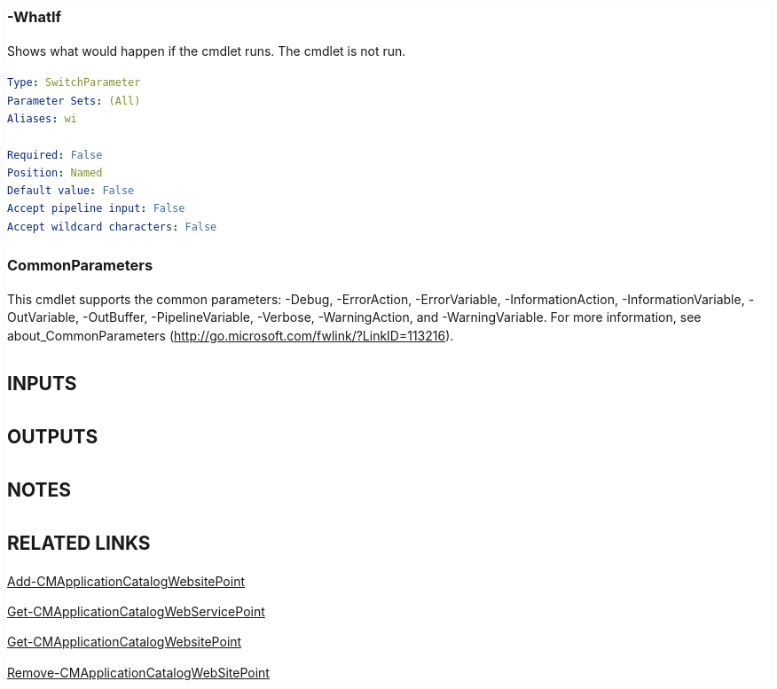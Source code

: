 ### -WhatIf
Shows what would happen if the cmdlet runs.
The cmdlet is not run.

```yaml
Type: SwitchParameter
Parameter Sets: (All)
Aliases: wi

Required: False
Position: Named
Default value: False
Accept pipeline input: False
Accept wildcard characters: False
```

### CommonParameters
This cmdlet supports the common parameters: -Debug, -ErrorAction, -ErrorVariable, -InformationAction, -InformationVariable, -OutVariable, -OutBuffer, -PipelineVariable, -Verbose, -WarningAction, and -WarningVariable. For more information, see about_CommonParameters (http://go.microsoft.com/fwlink/?LinkID=113216).

## INPUTS

## OUTPUTS

## NOTES

## RELATED LINKS

[Add-CMApplicationCatalogWebsitePoint](./Add-CMApplicationCatalogWebsitePoint.md)

[Get-CMApplicationCatalogWebServicePoint](./Get-CMApplicationCatalogWebServicePoint.md)

[Get-CMApplicationCatalogWebsitePoint](./Get-CMApplicationCatalogWebsitePoint.md)

[Remove-CMApplicationCatalogWebSitePoint](./Remove-CMApplicationCatalogWebSitePoint.md)


